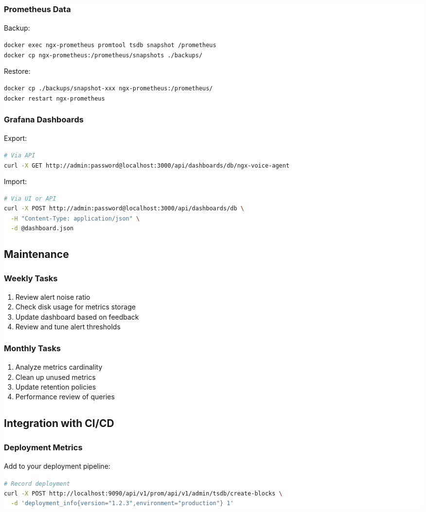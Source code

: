 ### Prometheus Data

Backup:
```bash
docker exec ngx-prometheus promtool tsdb snapshot /prometheus
docker cp ngx-prometheus:/prometheus/snapshots ./backups/
```

Restore:
```bash
docker cp ./backups/snapshot-xxx ngx-prometheus:/prometheus/
docker restart ngx-prometheus
```

### Grafana Dashboards

Export:
```bash
# Via API
curl -X GET http://admin:password@localhost:3000/api/dashboards/db/ngx-voice-agent
```

Import:
```bash
# Via UI or API
curl -X POST http://admin:password@localhost:3000/api/dashboards/db \
  -H "Content-Type: application/json" \
  -d @dashboard.json
```

## Maintenance

### Weekly Tasks

1. Review alert noise ratio
2. Check disk usage for metrics storage
3. Update dashboard based on feedback
4. Review and tune alert thresholds

### Monthly Tasks

1. Analyze metrics cardinality
2. Clean up unused metrics
3. Update retention policies
4. Performance review of queries

## Integration with CI/CD

### Deployment Metrics

Add to your deployment pipeline:
```bash
# Record deployment
curl -X POST http://localhost:9090/api/v1/prom/api/v1/admin/tsdb/create-blocks \
  -d 'deployment_info{version="1.2.3",environment="production"} 1'
```
